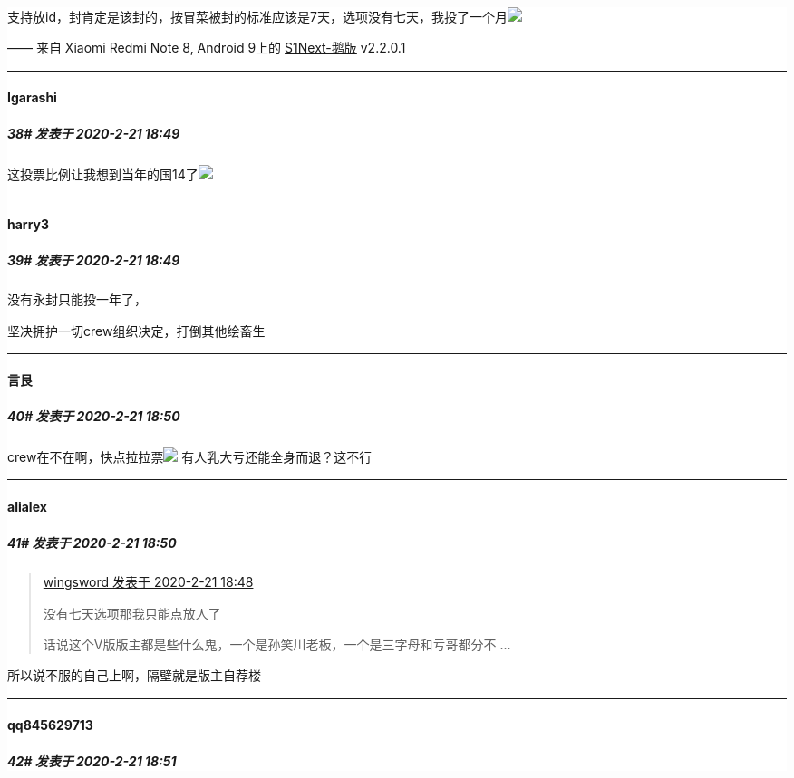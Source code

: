 
支持放id，封肯定是该封的，按冒菜被封的标准应该是7天，选项没有七天，我投了一个月<img src="https://static.saraba1st.com/image/smiley/face2017/040.png" referrerpolicy="no-referrer">

—— 来自 Xiaomi Redmi Note 8, Android 9上的 [S1Next-鹅版](https://github.com/ykrank/S1-Next/releases) v2.2.0.1


-----

####  Igarashi  
##### 38#       发表于 2020-2-21 18:49


这投票比例让我想到当年的国14了<img src="https://static.saraba1st.com/image/smiley/face2017/067.png" referrerpolicy="no-referrer">


-----

####  harry3  
##### 39#       发表于 2020-2-21 18:49


没有永封只能投一年了，

坚决拥护一切crew组织决定，打倒其他绘畜生


-----

####  言艮  
##### 40#       发表于 2020-2-21 18:50


crew在不在啊，快点拉拉票<img src="https://static.saraba1st.com/image/smiley/face2017/037.png" referrerpolicy="no-referrer">
有人乳大亏还能全身而退？这不行


-----

####  alialex  
##### 41#       发表于 2020-2-21 18:50


<blockquote><a href="httphttps://bbs.saraba1st.com/2b/forum.php?mod=redirect&amp;goto=findpost&amp;pid=46483105&amp;ptid=1915039" target="_blank">wingsword 发表于 2020-2-21 18:48</a>

没有七天选项那我只能点放人了

话说这个V版版主都是些什么鬼，一个是孙笑川老板，一个是三字母和亏哥都分不 ...</blockquote>
所以说不服的自己上啊，隔壁就是版主自荐楼


-----

####  qq845629713  
##### 42#       发表于 2020-2-21 18:51

